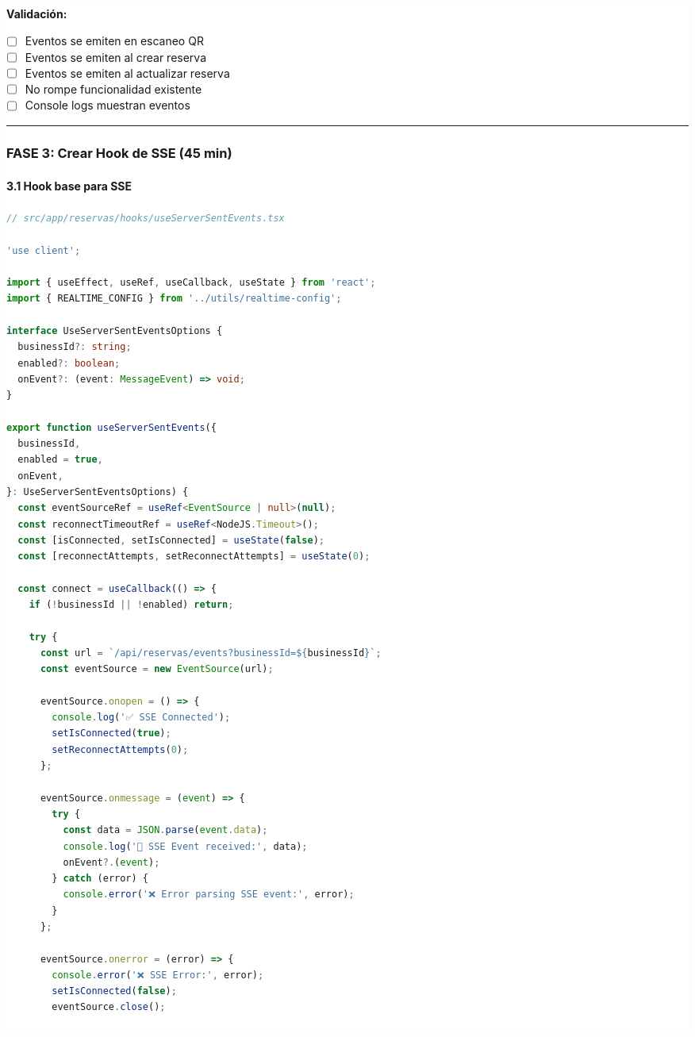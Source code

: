 **Validación:**
- [ ] Eventos se emiten en escaneo QR
- [ ] Eventos se emiten al crear reserva
- [ ] Eventos se emiten al actualizar reserva
- [ ] No rompe funcionalidad existente
- [ ] Console logs muestran eventos

---

### FASE 3: Crear Hook de SSE (45 min)

#### 3.1 Hook base para SSE
```typescript
// src/app/reservas/hooks/useServerSentEvents.tsx

'use client';

import { useEffect, useRef, useCallback, useState } from 'react';
import { REALTIME_CONFIG } from '../utils/realtime-config';

interface UseServerSentEventsOptions {
  businessId?: string;
  enabled?: boolean;
  onEvent?: (event: MessageEvent) => void;
}

export function useServerSentEvents({
  businessId,
  enabled = true,
  onEvent,
}: UseServerSentEventsOptions) {
  const eventSourceRef = useRef<EventSource | null>(null);
  const reconnectTimeoutRef = useRef<NodeJS.Timeout>();
  const [isConnected, setIsConnected] = useState(false);
  const [reconnectAttempts, setReconnectAttempts] = useState(0);

  const connect = useCallback(() => {
    if (!businessId || !enabled) return;

    try {
      const url = `/api/reservas/events?businessId=${businessId}`;
      const eventSource = new EventSource(url);
      
      eventSource.onopen = () => {
        console.log('✅ SSE Connected');
        setIsConnected(true);
        setReconnectAttempts(0);
      };

      eventSource.onmessage = (event) => {
        try {
          const data = JSON.parse(event.data);
          console.log('📨 SSE Event received:', data);
          onEvent?.(event);
        } catch (error) {
          console.error('❌ Error parsing SSE event:', error);
        }
      };

      eventSource.onerror = (error) => {
        console.error('❌ SSE Error:', error);
        setIsConnected(false);
        eventSource.close();
        
```
